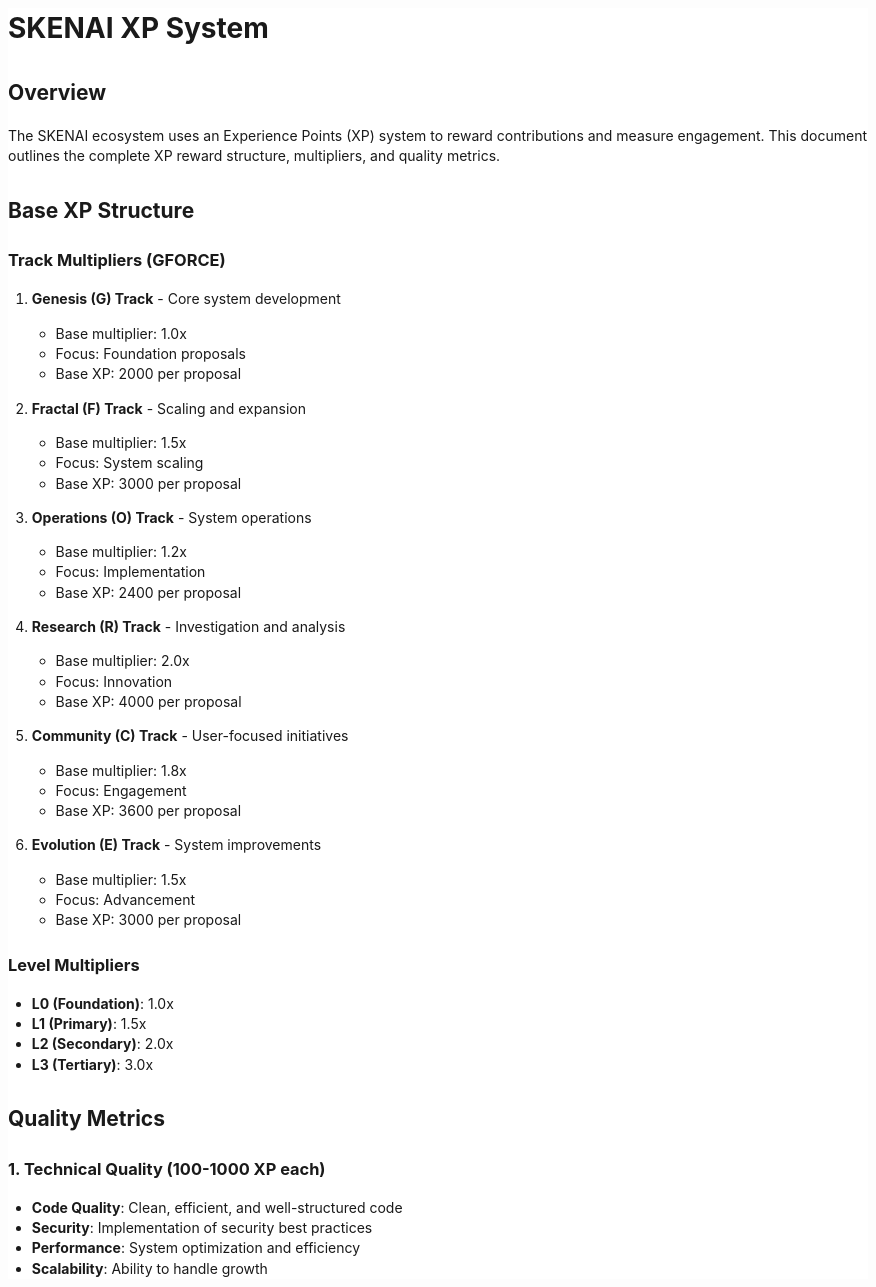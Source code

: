 # SKENAI XP System

## Overview

The SKENAI ecosystem uses an Experience Points (XP) system to reward contributions and measure engagement. This document outlines the complete XP reward structure, multipliers, and quality metrics.

## Base XP Structure

### Track Multipliers (GFORCE)
1. **Genesis (G) Track** - Core system development
   - Base multiplier: 1.0x
   - Focus: Foundation proposals
   - Base XP: 2000 per proposal

2. **Fractal (F) Track** - Scaling and expansion
   - Base multiplier: 1.5x
   - Focus: System scaling
   - Base XP: 3000 per proposal

3. **Operations (O) Track** - System operations
   - Base multiplier: 1.2x
   - Focus: Implementation
   - Base XP: 2400 per proposal

4. **Research (R) Track** - Investigation and analysis
   - Base multiplier: 2.0x
   - Focus: Innovation
   - Base XP: 4000 per proposal

5. **Community (C) Track** - User-focused initiatives
   - Base multiplier: 1.8x
   - Focus: Engagement
   - Base XP: 3600 per proposal

6. **Evolution (E) Track** - System improvements
   - Base multiplier: 1.5x
   - Focus: Advancement
   - Base XP: 3000 per proposal

### Level Multipliers
- **L0 (Foundation)**: 1.0x
- **L1 (Primary)**: 1.5x
- **L2 (Secondary)**: 2.0x
- **L3 (Tertiary)**: 3.0x

## Quality Metrics

### 1. Technical Quality (100-1000 XP each)
- **Code Quality**: Clean, efficient, and well-structured code
- **Security**: Implementation of security best practices
- **Performance**: System optimization and efficiency
- **Scalability**: Ability to handle growth
